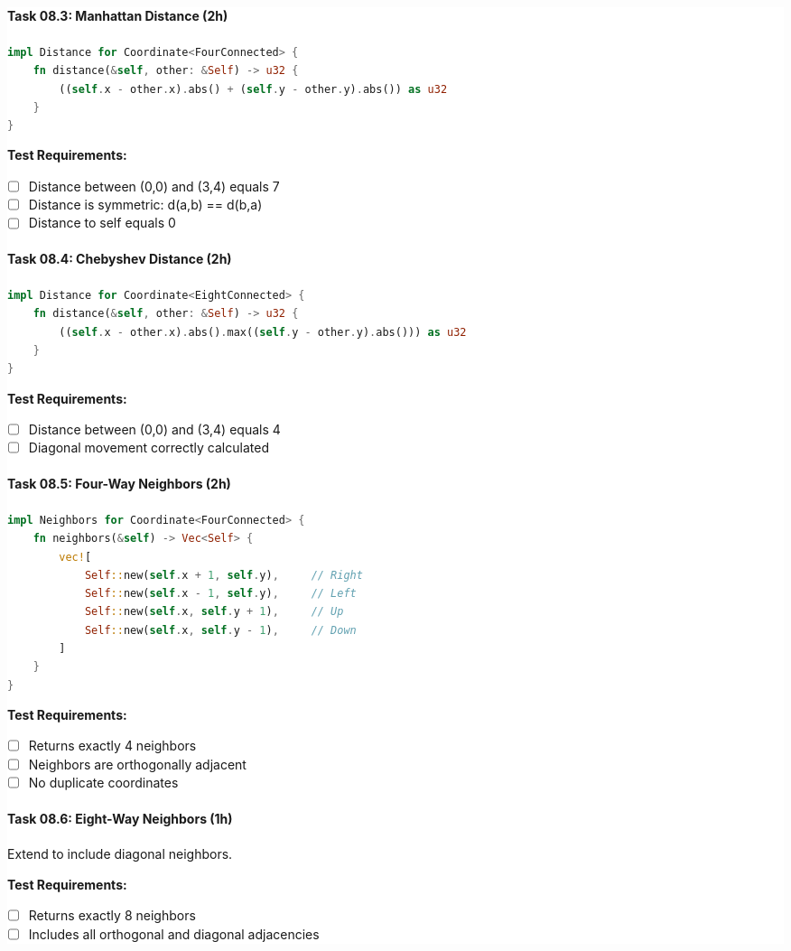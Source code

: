 #### Task 08.3: Manhattan Distance (2h)

```rust
impl Distance for Coordinate<FourConnected> {
    fn distance(&self, other: &Self) -> u32 {
        ((self.x - other.x).abs() + (self.y - other.y).abs()) as u32
    }
}
```

**Test Requirements:**
- [ ] Distance between (0,0) and (3,4) equals 7
- [ ] Distance is symmetric: d(a,b) == d(b,a)
- [ ] Distance to self equals 0

#### Task 08.4: Chebyshev Distance (2h)

```rust
impl Distance for Coordinate<EightConnected> {
    fn distance(&self, other: &Self) -> u32 {
        ((self.x - other.x).abs().max((self.y - other.y).abs())) as u32
    }
}
```

**Test Requirements:**
- [ ] Distance between (0,0) and (3,4) equals 4
- [ ] Diagonal movement correctly calculated

#### Task 08.5: Four-Way Neighbors (2h)

```rust
impl Neighbors for Coordinate<FourConnected> {
    fn neighbors(&self) -> Vec<Self> {
        vec![
            Self::new(self.x + 1, self.y),     // Right
            Self::new(self.x - 1, self.y),     // Left
            Self::new(self.x, self.y + 1),     // Up
            Self::new(self.x, self.y - 1),     // Down
        ]
    }
}
```

**Test Requirements:**
- [ ] Returns exactly 4 neighbors
- [ ] Neighbors are orthogonally adjacent
- [ ] No duplicate coordinates

#### Task 08.6: Eight-Way Neighbors (1h)

Extend to include diagonal neighbors.

**Test Requirements:**
- [ ] Returns exactly 8 neighbors
- [ ] Includes all orthogonal and diagonal adjacencies
